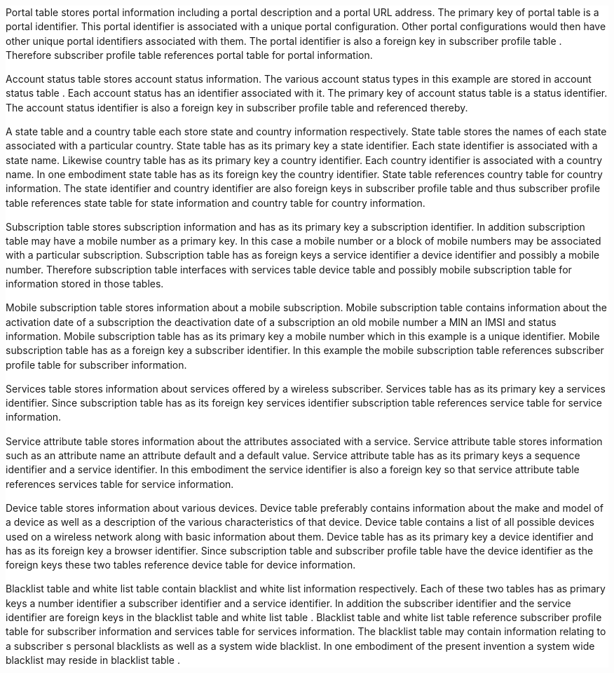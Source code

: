 Portal table stores portal information including a portal description and a portal URL address. The primary key of portal table is a portal identifier. This portal identifier is associated with a unique portal configuration. Other portal configurations would then have other unique portal identifiers associated with them. The portal identifier is also a foreign key in subscriber profile table . Therefore subscriber profile table references portal table for portal information.

Account status table stores account status information. The various account status types in this example are stored in account status table . Each account status has an identifier associated with it. The primary key of account status table is a status identifier. The account status identifier is also a foreign key in subscriber profile table and referenced thereby.

A state table and a country table each store state and country information respectively. State table stores the names of each state associated with a particular country. State table has as its primary key a state identifier. Each state identifier is associated with a state name. Likewise country table has as its primary key a country identifier. Each country identifier is associated with a country name. In one embodiment state table has as its foreign key the country identifier. State table references country table for country information. The state identifier and country identifier are also foreign keys in subscriber profile table and thus subscriber profile table references state table for state information and country table for country information.

Subscription table stores subscription information and has as its primary key a subscription identifier. In addition subscription table may have a mobile number as a primary key. In this case a mobile number or a block of mobile numbers may be associated with a particular subscription. Subscription table has as foreign keys a service identifier a device identifier and possibly a mobile number. Therefore subscription table interfaces with services table device table and possibly mobile subscription table for information stored in those tables.

Mobile subscription table stores information about a mobile subscription. Mobile subscription table contains information about the activation date of a subscription the deactivation date of a subscription an old mobile number a MIN an IMSI and status information. Mobile subscription table has as its primary key a mobile number which in this example is a unique identifier. Mobile subscription table has as a foreign key a subscriber identifier. In this example the mobile subscription table references subscriber profile table for subscriber information.

Services table stores information about services offered by a wireless subscriber. Services table has as its primary key a services identifier. Since subscription table has as its foreign key services identifier subscription table references service table for service information.

Service attribute table stores information about the attributes associated with a service. Service attribute table stores information such as an attribute name an attribute default and a default value. Service attribute table has as its primary keys a sequence identifier and a service identifier. In this embodiment the service identifier is also a foreign key so that service attribute table references services table for service information.

Device table stores information about various devices. Device table preferably contains information about the make and model of a device as well as a description of the various characteristics of that device. Device table contains a list of all possible devices used on a wireless network along with basic information about them. Device table has as its primary key a device identifier and has as its foreign key a browser identifier. Since subscription table and subscriber profile table have the device identifier as the foreign keys these two tables reference device table for device information.

Blacklist table and white list table contain blacklist and white list information respectively. Each of these two tables has as primary keys a number identifier a subscriber identifier and a service identifier. In addition the subscriber identifier and the service identifier are foreign keys in the blacklist table and white list table . Blacklist table and white list table reference subscriber profile table for subscriber information and services table for services information. The blacklist table may contain information relating to a subscriber s personal blacklists as well as a system wide blacklist. In one embodiment of the present invention a system wide blacklist may reside in blacklist table .

